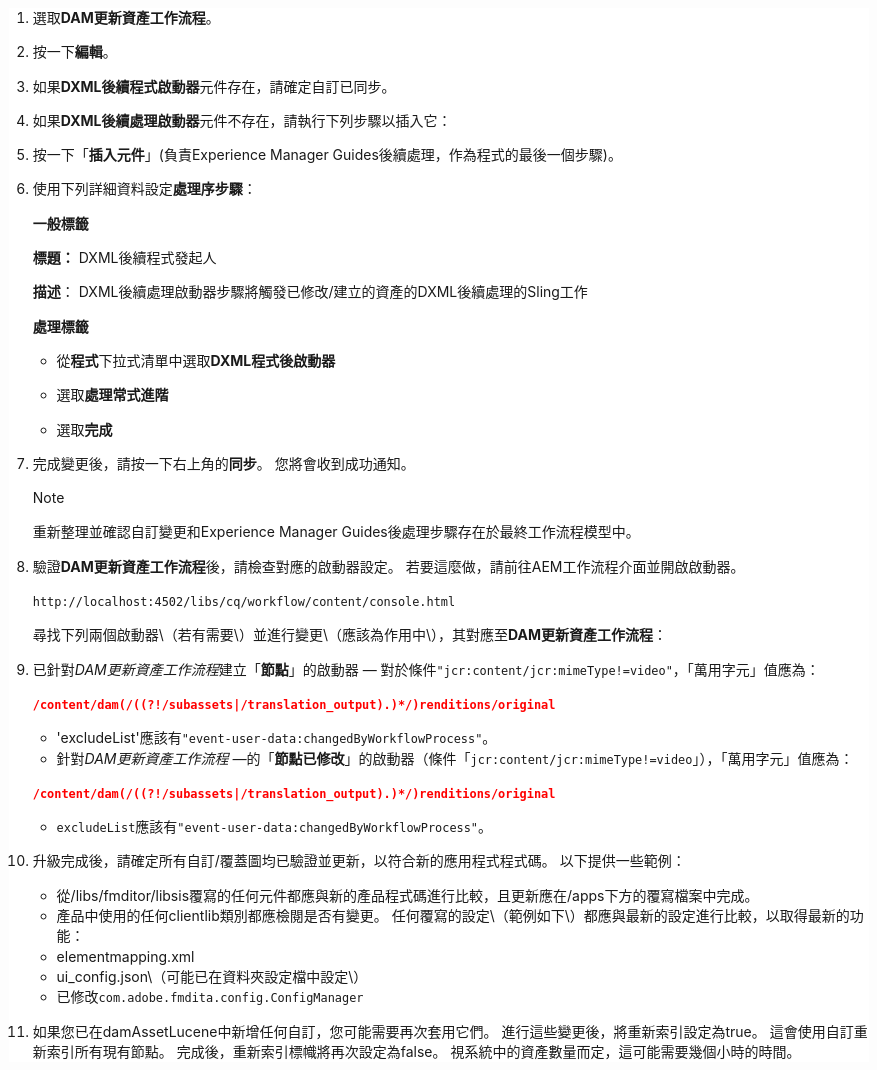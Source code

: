 1. 選取&#x200B;**DAM更新資產工作流程**。
1. 按一下&#x200B;**編輯**。
1. 如果&#x200B;**DXML後續程式啟動器**&#x200B;元件存在，請確定自訂已同步。
1. 如果&#x200B;**DXML後續處理啟動器**&#x200B;元件不存在，請執行下列步驟以插入它：

1. 按一下「**插入元件**」\(負責Experience Manager Guides後續處理，作為程式的最後一個步驟\)。
1. 使用下列詳細資料設定&#x200B;**處理序步驟**：

   **一般標籤**

   **標題：** DXML後續程式發起人

   **描述**： DXML後續處理啟動器步驟將觸發已修改/建立的資產的DXML後續處理的Sling工作

   **處理標籤**

   - 從&#x200B;**程式**&#x200B;下拉式清單中選取&#x200B;**DXML程式後啟動器**

   - 選取&#x200B;**處理常式進階**

   - 選取&#x200B;**完成**

1. 完成變更後，請按一下右上角的&#x200B;**同步**。 您將會收到成功通知。

   >[!NOTE]
   >
   > 重新整理並確認自訂變更和Experience Manager Guides後處理步驟存在於最終工作流程模型中。

1. 驗證&#x200B;**DAM更新資產工作流程**&#x200B;後，請檢查對應的啟動器設定。 若要這麼做，請前往AEM工作流程介面並開啟啟動器。

   ```http
   http://localhost:4502/libs/cq/workflow/content/console.html
   ```

   尋找下列兩個啟動器\（若有需要\）並進行變更\（應該為作用中\），其對應至&#x200B;**DAM更新資產工作流程**：

1. 已針對&#x200B;*DAM更新資產工作流程*&#x200B;建立「**節點**」的啟動器 — 對於條件`"jcr:content/jcr:mimeType!=video"`，「萬用字元」值應為：

   ```json
   /content/dam(/((?!/subassets|/translation_output).)*/)renditions/original
   ```

   - &#39;excludeList&#39;應該有`"event-user-data:changedByWorkflowProcess"`。
   - 針對&#x200B;*DAM更新資產工作流程 —*&#x200B;的「**節點已修改**」的啟動器（條件「`jcr:content/jcr:mimeType!=video`」），「萬用字元」值應為：

   ```json
   /content/dam(/((?!/subassets|/translation_output).)*/)renditions/original
   ```

   - `excludeList`應該有`"event-user-data:changedByWorkflowProcess"`。

1. 升級完成後，請確定所有自訂/覆蓋圖均已驗證並更新，以符合新的應用程式程式碼。 以下提供一些範例：
   - 從/libs/fmditor/libsis覆寫的任何元件都應與新的產品程式碼進行比較，且更新應在/apps下方的覆寫檔案中完成。
   - 產品中使用的任何clientlib類別都應檢閱是否有變更。 任何覆寫的設定\（範例如下\）都應與最新的設定進行比較，以取得最新的功能：
   - elementmapping.xml
   - ui\_config.json\（可能已在資料夾設定檔中設定\）
   - 已修改`com.adobe.fmdita.config.ConfigManager`

1. 如果您已在damAssetLucene中新增任何自訂，您可能需要再次套用它們。 進行這些變更後，將重新索引設定為true。 這會使用自訂重新索引所有現有節點。 完成後，重新索引標幟將再次設定為false。 視系統中的資產數量而定，這可能需要幾個小時的時間。
